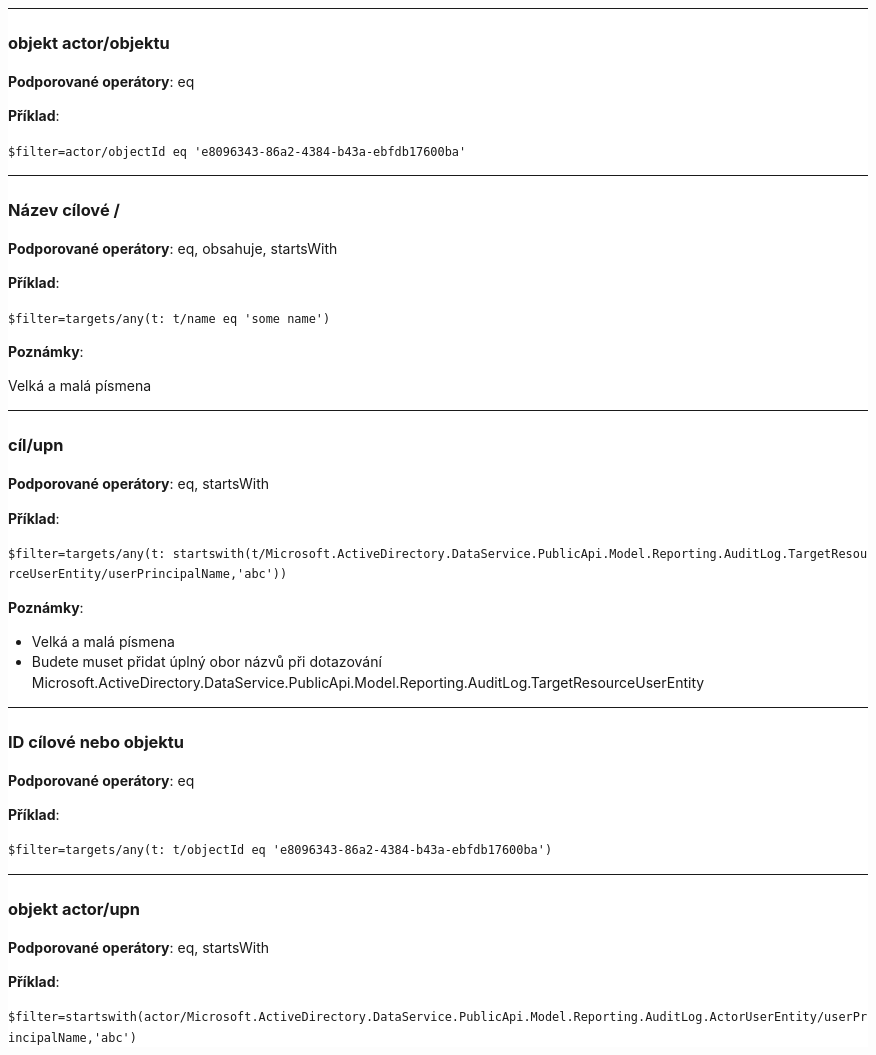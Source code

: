 ----------
### <a name="actorobjectid"></a>objekt actor/objektu

**Podporované operátory**: eq

**Příklad**:

    $filter=actor/objectId eq 'e8096343-86a2-4384-b43a-ebfdb17600ba'    

----------
### <a name="targetname"></a>Název cílové /

**Podporované operátory**: eq, obsahuje, startsWith

**Příklad**:

    $filter=targets/any(t: t/name eq 'some name')   

**Poznámky**:

Velká a malá písmena

----------

### <a name="targetupn"></a>cíl/upn

**Podporované operátory**: eq, startsWith

**Příklad**:

    $filter=targets/any(t: startswith(t/Microsoft.ActiveDirectory.DataService.PublicApi.Model.Reporting.AuditLog.TargetResourceUserEntity/userPrincipalName,'abc')) 

**Poznámky**:

- Velká a malá písmena
- Budete muset přidat úplný obor názvů při dotazování Microsoft.ActiveDirectory.DataService.PublicApi.Model.Reporting.AuditLog.TargetResourceUserEntity

----------

### <a name="targetobjectid"></a>ID cílové nebo objektu

**Podporované operátory**: eq

**Příklad**:

    $filter=targets/any(t: t/objectId eq 'e8096343-86a2-4384-b43a-ebfdb17600ba')    

----------

### <a name="actorupn"></a>objekt actor/upn

**Podporované operátory**: eq, startsWith

**Příklad**:

    $filter=startswith(actor/Microsoft.ActiveDirectory.DataService.PublicApi.Model.Reporting.AuditLog.ActorUserEntity/userPrincipalName,'abc')  
